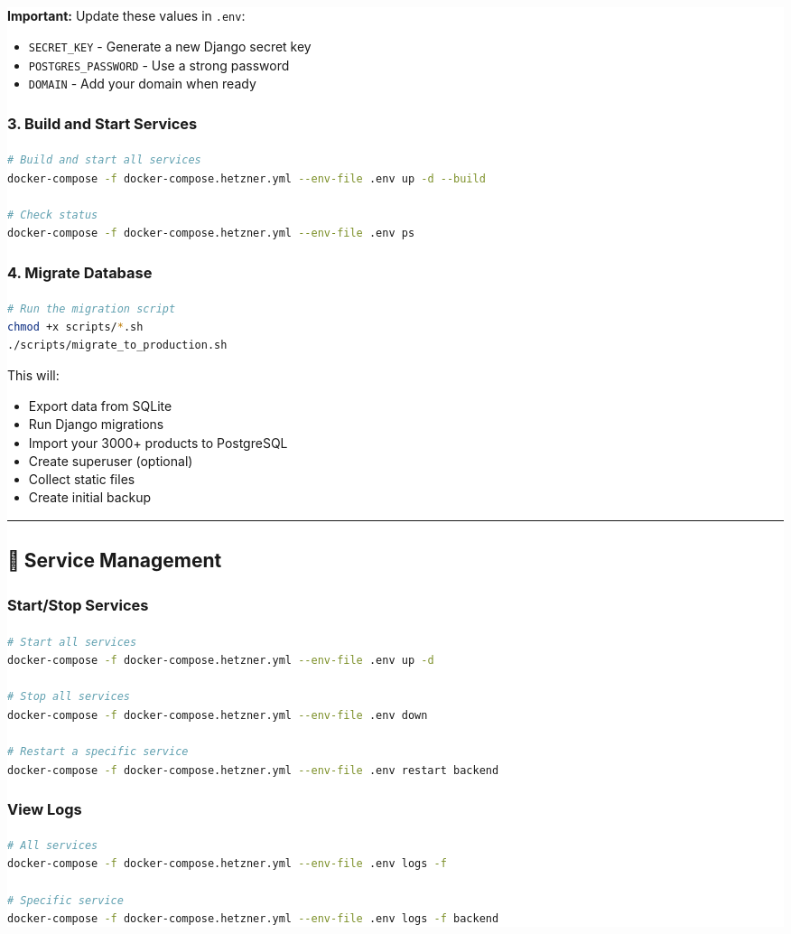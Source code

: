 **Important:** Update these values in `.env`:
- `SECRET_KEY` - Generate a new Django secret key
- `POSTGRES_PASSWORD` - Use a strong password
- `DOMAIN` - Add your domain when ready

### 3. Build and Start Services

```bash
# Build and start all services
docker-compose -f docker-compose.hetzner.yml --env-file .env up -d --build

# Check status
docker-compose -f docker-compose.hetzner.yml --env-file .env ps
```

### 4. Migrate Database

```bash
# Run the migration script
chmod +x scripts/*.sh
./scripts/migrate_to_production.sh
```

This will:
- Export data from SQLite
- Run Django migrations
- Import your 3000+ products to PostgreSQL
- Create superuser (optional)
- Collect static files
- Create initial backup

---

## 🔧 Service Management

### Start/Stop Services
```bash
# Start all services
docker-compose -f docker-compose.hetzner.yml --env-file .env up -d

# Stop all services
docker-compose -f docker-compose.hetzner.yml --env-file .env down

# Restart a specific service
docker-compose -f docker-compose.hetzner.yml --env-file .env restart backend
```

### View Logs
```bash
# All services
docker-compose -f docker-compose.hetzner.yml --env-file .env logs -f

# Specific service
docker-compose -f docker-compose.hetzner.yml --env-file .env logs -f backend
```
